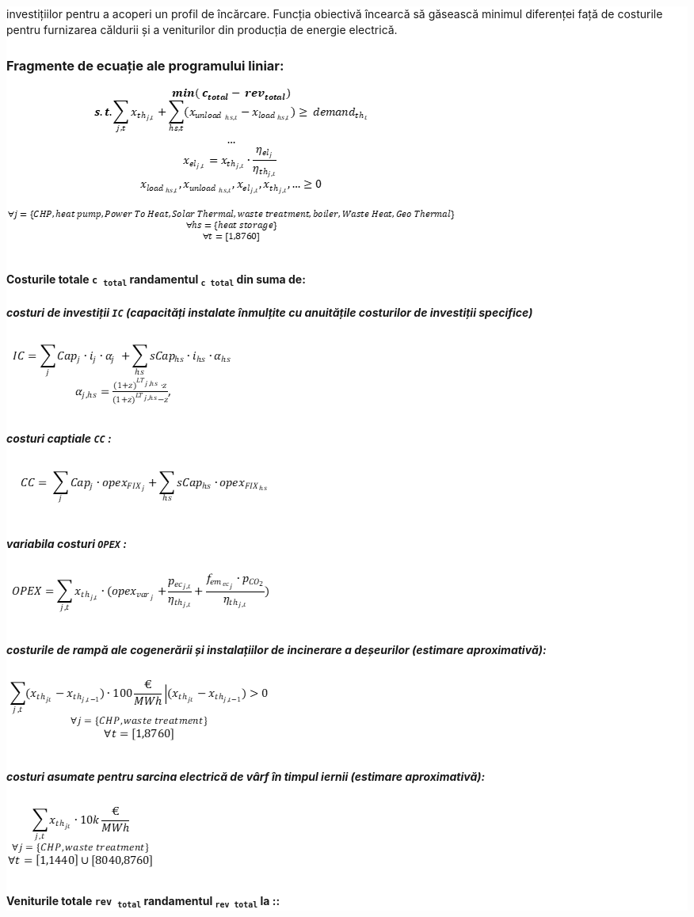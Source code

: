 investițiilor pentru a acoperi un profil de încărcare. Funcția obiectivă încearcă să găsească minimul diferenței față de costurile pentru furnizarea căldurii și a veniturilor din producția de energie electrică.</p><h3><a class="anchor" id="equation-fragments-of-the-linear-program-" href="#equation-fragments-of-the-linear-program-"><i class="fa fa-link"></i></a> Fragmente de ecuație ale programului liniar:</h3><p><img alt="lp_fragment.png" src="../images/dh_supply/lp_fragment.png"/></p><h4> <a class="anchor" id="the-total-costs-<code>c<sub>total<-sub><-code>-yield-from-the-sum-of-" href="#the-total-costs-<code>c<sub>total<-sub><-code>-yield-from-the-sum-of-"><i class="fa fa-link"></i></a> Costurile totale <code>c <sub>total</sub></code> randamentul <code><sub>c total</sub></code> din suma de:</h4><h5> <a class="anchor" id="investment-costs-<code>ic<-code>-installed-capacities-multiplied-by-the-annuities-of-the-specific-investment-costs" href="#investment-costs-<code>ic<-code>-installed-capacities-multiplied-by-the-annuities-of-the-specific-investment-costs"><i class="fa fa-link"></i></a> costuri de investiții <code>IC</code> (capacități instalate înmulțite cu anuitățile costurilor de investiții specifice)</h5><p><img alt="ic.png" src="../images/dh_supply/ic.png"/></p><h5> <a class="anchor" id="captial-costs-<code>cc<-code>--" href="#captial-costs-<code>cc<-code>--"><i class="fa fa-link"></i></a> costuri captiale <code>CC</code> :</h5><p><img alt="cc.png" src="../images/dh_supply/cc.png"/></p><h5> <a class="anchor" id="the-variable-costs-<code>opex<-code>--" href="#the-variable-costs-<code>opex<-code>--"><i class="fa fa-link"></i></a> variabila costuri <code>OPEX</code> :</h5><p><img alt="opex.png" src="../images/dh_supply/opex.png"/></p><h5><a class="anchor" id="ramp-costs-of-chp-and-waste-incineration-plants-rough-estimation--" href="#ramp-costs-of-chp-and-waste-incineration-plants-rough-estimation--"><i class="fa fa-link"></i></a> costurile de rampă ale cogenerării și instalațiilor de incinerare a deșeurilor (estimare aproximativă):</h5><p><img alt="ramp.png" src="../images/dh_supply/ramp.png"/></p><h5><a class="anchor" id="assumed-costs-for-the-peak-electrical-load-in-the-winter-time-rough-estimation-" href="#assumed-costs-for-the-peak-electrical-load-in-the-winter-time-rough-estimation-"><i class="fa fa-link"></i></a> costuri asumate pentru sarcina electrică de vârf în timpul iernii (estimare aproximativă):</h5><p><img alt="peak.png" src="../images/dh_supply/peak.png"/></p><h4> <a class="anchor" id="the-total-revenues-<code>rev<sub>total<-sub><-code>-yield-from--" href="#the-total-revenues-<code>rev<sub>total<-sub><-code>-yield-from--"><i class="fa fa-link"></i></a> Veniturile totale <code>rev <sub>total</sub></code> randamentul <code><sub>rev total</sub></code> la ::</h4><h5><a class="anchor" id="the-sale-of-electricity-for-example-from-chp-plants-and-waste-incineration-plants.-" href="#the-sale-of-electricity-for-example-from-chp-plants-and-waste-incineration-plants.-"><i class="fa fa-link"></i></a>